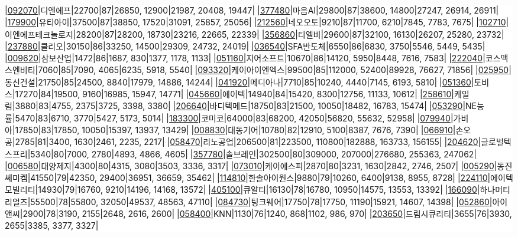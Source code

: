 |[092070](https://finance.daum.net/quotes/A092070)|디엔에프|22700|87|26850, 12900|21987, 20408, 19447|
|[377480](https://finance.daum.net/quotes/A377480)|마음AI|29800|87|38600, 14800|27247, 26914, 26911|
|[179900](https://finance.daum.net/quotes/A179900)|유티아이|37500|87|38850, 17520|31091, 25857, 25056|
|[212560](https://finance.daum.net/quotes/A212560)|네오오토|9210|87|11700, 6210|7845, 7783, 7675|
|[102710](https://finance.daum.net/quotes/A102710)|이엔에프테크놀로지|28200|87|28200, 18730|23216, 22665, 22339|
|[356860](https://finance.daum.net/quotes/A356860)|티엘비|29600|87|32100, 16130|26207, 25280, 23732|
|[237880](https://finance.daum.net/quotes/A237880)|클리오|30150|86|33250, 14500|29309, 24732, 24019|
|[036540](https://finance.daum.net/quotes/A036540)|SFA반도체|6550|86|6830, 3750|5546, 5449, 5435|
|[009620](https://finance.daum.net/quotes/A009620)|삼보산업|1472|86|1687, 830|1377, 1178, 1133|
|[051160](https://finance.daum.net/quotes/A051160)|지어소프트|10670|86|14120, 5950|8448, 7616, 7583|
|[222040](https://finance.daum.net/quotes/A222040)|코스맥스엔비티|7060|85|7090, 4065|6235, 5918, 5540|
|[093320](https://finance.daum.net/quotes/A093320)|케이아이엔엑스|99500|85|112000, 52400|89928, 76627, 71856|
|[025950](https://finance.daum.net/quotes/A025950)|동신건설|21750|85|24500, 8840|17979, 14886, 14244|
|[041920](https://finance.daum.net/quotes/A041920)|메디아나|7710|85|10240, 4440|7145, 6193, 5810|
|[051360](https://finance.daum.net/quotes/A051360)|토비스|17270|84|19500, 9160|16985, 15947, 14771|
|[045660](https://finance.daum.net/quotes/A045660)|에이텍|14940|84|15420, 8300|12756, 11133, 10612|
|[258610](https://finance.daum.net/quotes/A258610)|케일럼|3880|83|4755, 2375|3725, 3398, 3380|
|[206640](https://finance.daum.net/quotes/A206640)|바디텍메드|18750|83|21500, 10050|18482, 16783, 15474|
|[053290](https://finance.daum.net/quotes/A053290)|NE능률|5470|83|6710, 3770|5427, 5173, 5014|
|[183300](https://finance.daum.net/quotes/A183300)|코미코|64000|83|68200, 42050|56820, 55632, 52958|
|[079940](https://finance.daum.net/quotes/A079940)|가비아|17850|83|17850, 10050|15397, 13937, 13429|
|[008830](https://finance.daum.net/quotes/A008830)|대동기어|10780|82|12910, 5100|8387, 7676, 7390|
|[066910](https://finance.daum.net/quotes/A066910)|손오공|2785|81|3400, 1630|2461, 2235, 2217|
|[058470](https://finance.daum.net/quotes/A058470)|리노공업|206500|81|223500, 110800|182888, 163733, 156155|
|[204620](https://finance.daum.net/quotes/A204620)|글로벌텍스프리|5340|80|7000, 2780|4893, 4866, 4605|
|[357780](https://finance.daum.net/quotes/A357780)|솔브레인|302500|80|309000, 207000|276680, 255363, 247062|
|[006580](https://finance.daum.net/quotes/A006580)|대양제지|4300|80|4315, 3080|3503, 3336, 3317|
|[073010](https://finance.daum.net/quotes/A073010)|케이에스피|2870|80|3231, 1630|2842, 2746, 2507|
|[005290](https://finance.daum.net/quotes/A005290)|동진쎄미켐|41550|79|42350, 29400|36951, 36659, 35462|
|[114810](https://finance.daum.net/quotes/A114810)|한솔아이원스|9880|79|10260, 6400|9138, 8955, 8728|
|[224110](https://finance.daum.net/quotes/A224110)|에이텍모빌리티|14930|79|16760, 9210|14196, 14168, 13572|
|[405100](https://finance.daum.net/quotes/A405100)|큐알티|16130|78|16780, 10950|14575, 13553, 13392|
|[166090](https://finance.daum.net/quotes/A166090)|하나머티리얼즈|55500|78|55800, 32050|49537, 48563, 47110|
|[084730](https://finance.daum.net/quotes/A084730)|팅크웨어|17750|78|17750, 11190|15921, 14607, 14398|
|[052860](https://finance.daum.net/quotes/A052860)|아이앤씨|2900|78|3190, 2155|2648, 2616, 2600|
|[058400](https://finance.daum.net/quotes/A058400)|KNN|1130|76|1240, 868|1102, 986, 970|
|[203650](https://finance.daum.net/quotes/A203650)|드림시큐리티|3655|76|3930, 2655|3385, 3377, 3327|